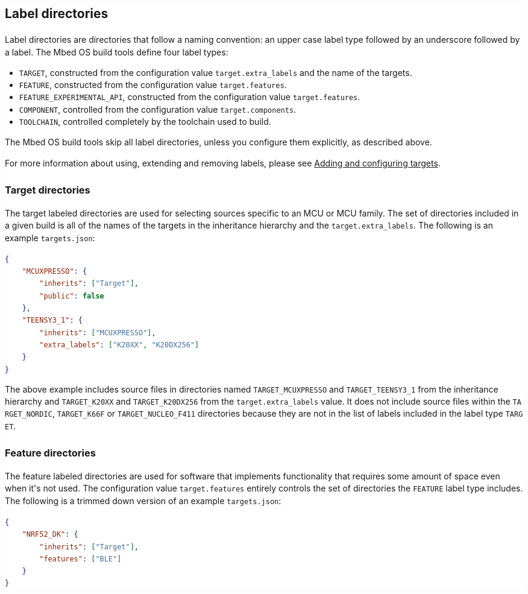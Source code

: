 
## Label directories

Label directories are directories that follow a naming convention: an upper case label type followed by an underscore followed by a label. The Mbed OS build tools define four label types:

- `TARGET`, constructed from the configuration value `target.extra_labels` and the name of the targets.
- `FEATURE`, constructed from the configuration value `target.features`.
- `FEATURE_EXPERIMENTAL_API`, constructed from the configuration value `target.features`.
- `COMPONENT`, controlled from the configuration value `target.components`.
- `TOOLCHAIN`, controlled completely by the toolchain used to build.

The Mbed OS build tools skip all label directories, unless you configure them explicitly, as described above.

For more information about using, extending and removing labels, please see [Adding and configuring targets](../program-setup/adding-and-configuring-targets.html#extra-labels-extra-labels-add-and-extra-labels-remove).

### Target directories

The target labeled directories are used for selecting sources specific to an MCU or MCU family. The set of directories included in a given build is all of the names of the targets in the inheritance hierarchy and the `target.extra_labels`. The following is an example `targets.json`:

```json
{
    "MCUXPRESSO": {
        "inherits": ["Target"],
        "public": false
    },
    "TEENSY3_1": {
        "inherits": ["MCUXPRESSO"],
        "extra_labels": ["K20XX", "K20DX256"]
    }
}
```

The above example includes source files in directories named `TARGET_MCUXPRESSO` and `TARGET_TEENSY3_1` from the inheritance hierarchy and `TARGET_K20XX` and `TARGET_K20DX256` from the `target.extra_labels` value. It does not include source files within the `TARGET_NORDIC`, `TARGET_K66F` or `TARGET_NUCLEO_F411` directories because they are not in the list of labels included in the label type `TARGET`.

### Feature directories

The feature labeled directories are used for software that implements functionality that requires some amount of space even when it's not used. The configuration value `target.features` entirely controls the set of directories the `FEATURE` label type includes. The following is a trimmed down version of an example `targets.json`:

```json
{
    "NRF52_DK": {
        "inherits": ["Target"],
        "features": ["BLE"]
    }
}
```
